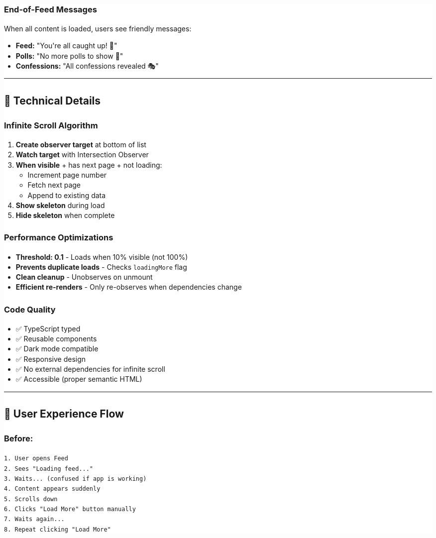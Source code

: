 ### End-of-Feed Messages

When all content is loaded, users see friendly messages:

- **Feed:** "You're all caught up! 🎉"
- **Polls:** "No more polls to show 🎯"
- **Confessions:** "All confessions revealed 🎭"

---

## 🚀 Technical Details

### Infinite Scroll Algorithm

1. **Create observer target** at bottom of list
2. **Watch target** with Intersection Observer
3. **When visible** + has next page + not loading:
   - Increment page number
   - Fetch next page
   - Append to existing data
4. **Show skeleton** during load
5. **Hide skeleton** when complete

### Performance Optimizations

- **Threshold: 0.1** - Loads when 10% visible (not 100%)
- **Prevents duplicate loads** - Checks `loadingMore` flag
- **Clean cleanup** - Unobserves on unmount
- **Efficient re-renders** - Only re-observes when dependencies change

### Code Quality

- ✅ TypeScript typed
- ✅ Reusable components
- ✅ Dark mode compatible
- ✅ Responsive design
- ✅ No external dependencies for infinite scroll
- ✅ Accessible (proper semantic HTML)

---

## 🎯 User Experience Flow

### Before:
```
1. User opens Feed
2. Sees "Loading feed..."
3. Waits... (confused if app is working)
4. Content appears suddenly
5. Scrolls down
6. Clicks "Load More" button manually
7. Waits again...
8. Repeat clicking "Load More"
```
